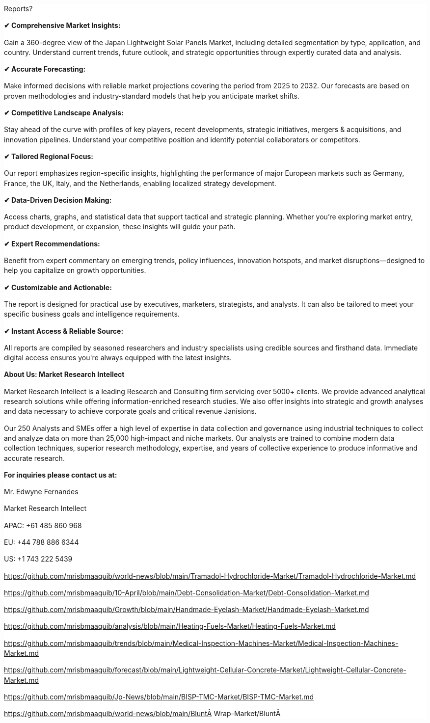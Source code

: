 Reports?</h2><p><strong>✔ Comprehensive Market Insights:</strong></p><p>Gain a 360-degree view of the Japan Lightweight Solar Panels Market, including detailed segmentation by type, application, and country. Understand current trends, future outlook, and strategic opportunities through expertly curated data and analysis.</p><p><strong>✔ Accurate Forecasting:</strong></p><p>Make informed decisions with reliable market projections covering the period from 2025 to 2032. Our forecasts are based on proven methodologies and industry-standard models that help you anticipate market shifts.</p><p><strong>✔ Competitive Landscape Analysis:</strong></p><p>Stay ahead of the curve with profiles of key players, recent developments, strategic initiatives, mergers &amp; acquisitions, and innovation pipelines. Understand your competitive position and identify potential collaborators or competitors.</p><p><strong>✔ Tailored Regional Focus:</strong></p><p>Our report emphasizes region-specific insights, highlighting the performance of major European markets such as Germany, France, the UK, Italy, and the Netherlands, enabling localized strategy development.</p><p><strong>✔ Data-Driven Decision Making:</strong></p><p>Access charts, graphs, and statistical data that support tactical and strategic planning. Whether you&rsquo;re exploring market entry, product development, or expansion, these insights will guide your path.</p><p><strong>✔ Expert Recommendations:</strong></p><p>Benefit from expert commentary on emerging trends, policy influences, innovation hotspots, and market disruptions&mdash;designed to help you capitalize on growth opportunities.</p><p><strong>✔ Customizable and Actionable:</strong></p><p>The report is designed for practical use by executives, marketers, strategists, and analysts. It can also be tailored to meet your specific business goals and intelligence requirements.</p><p><strong>✔ Instant Access &amp; Reliable Source:</strong></p><p>All reports are compiled by seasoned researchers and industry specialists using credible sources and firsthand data. Immediate digital access ensures you're always equipped with the latest insights.</p><p><strong><span class="font-[700]">About Us: Market Research Intellect</span></strong></p><p><span class="">Market Research Intellect is a leading Research and Consulting firm servicing over 5000+ clients. We provide advanced analytical research solutions while offering information-enriched research studies.&nbsp;</span>We also offer insights into strategic and growth analyses and data necessary to achieve corporate goals and critical revenue Janisions.</p><p><span class="">Our 250 Analysts and SMEs offer a high level of expertise in data collection and governance using industrial techniques to collect and analyze data on more than 25,000 high-impact and niche markets. Our analysts are trained to combine modern data collection techniques, superior research methodology, expertise, and years of collective experience to produce informative and accurate research.</span></p><p><strong>For inquiries please contact us at:</strong></p><p>Mr. Edwyne Fernandes</p><p>Market Research Intellect</p><p>APAC: +61 485 860 968</p><p>EU: +44 788 886 6344</p><p>US: +1 743 222 5439</p><p><a href="https://github.com/mrisbmaaquib/world-news/blob/main/Tramadol-Hydrochloride-Market/Tramadol-Hydrochloride-Market.md">https://github.com/mrisbmaaquib/world-news/blob/main/Tramadol-Hydrochloride-Market/Tramadol-Hydrochloride-Market.md</a></p><p><a href="https://github.com/mrisbmaaquib/10-April/blob/main/Debt-Consolidation-Market/Debt-Consolidation-Market.md">https://github.com/mrisbmaaquib/10-April/blob/main/Debt-Consolidation-Market/Debt-Consolidation-Market.md</a></p><p><a href="https://github.com/mrisbmaaquib/Growth/blob/main/Handmade-Eyelash-Market/Handmade-Eyelash-Market.md">https://github.com/mrisbmaaquib/Growth/blob/main/Handmade-Eyelash-Market/Handmade-Eyelash-Market.md</a></p><p><a href="https://github.com/mrisbmaaquib/analysis/blob/main/Heating-Fuels-Market/Heating-Fuels-Market.md">https://github.com/mrisbmaaquib/analysis/blob/main/Heating-Fuels-Market/Heating-Fuels-Market.md</a></p><p><a href="https://github.com/mrisbmaaquib/trends/blob/main/Medical-Inspection-Machines-Market/Medical-Inspection-Machines-Market.md">https://github.com/mrisbmaaquib/trends/blob/main/Medical-Inspection-Machines-Market/Medical-Inspection-Machines-Market.md</a></p><p><a href="https://github.com/mrisbmaaquib/forecast/blob/main/Lightweight-Cellular-Concrete-Market/Lightweight-Cellular-Concrete-Market.md">https://github.com/mrisbmaaquib/forecast/blob/main/Lightweight-Cellular-Concrete-Market/Lightweight-Cellular-Concrete-Market.md</a></p><p><a href="https://github.com/mrisbmaaquib/Jp-News/blob/main/BISP-TMC-Market/BISP-TMC-Market.md">https://github.com/mrisbmaaquib/Jp-News/blob/main/BISP-TMC-Market/BISP-TMC-Market.md</a></p><p><a href="https://github.com/mrisbmaaquib/world-news/blob/main/BluntÂ Wrap-Market/BluntÂ Wrap-Market.md">https://github.com/mrisbmaaquib/world-news/blob/main/BluntÂ Wrap-Market/BluntÂ